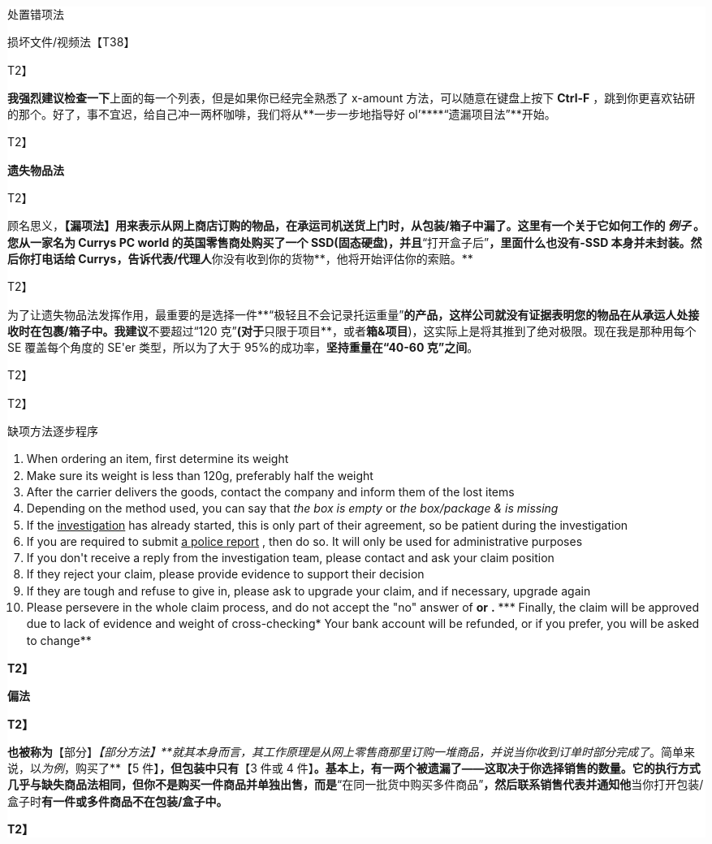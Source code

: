 处置错项法

损坏文件/视频法【T38】

 T2】

**我强烈建议检查一下**上面的每一个列表，但是如果你已经完全熟悉了 x-amount 方法，可以随意在键盘上按下 **Ctrl-F** ，跳到你更喜欢钻研的那个。好了，事不宜迟，给自己冲一两杯咖啡，我们将从**一步一步地指导好 ol’****“遗漏项目法”**开始。

 T2】

**遗失物品法**

 T2】

顾名思义，**【漏项法】**用来表示从网上商店订购的物品，在承运司机送货上门时，从包装/箱子中漏了**。这里有一个关于它如何工作的 ***例子*** 。您从一家名为 Currys PC world 的英国零售商处购买了一个 SSD(固态硬盘)，并且**“打开盒子后”**，里面什么也没有-SSD 本身并未封装。然后你打电话给 Currys，告诉代表/代理人**你没有收到你的货物**，他将开始评估你的索赔。**

 T2】

为了让遗失物品法发挥作用，最重要的是选择一件**“极轻且不会记录托运重量”**的产品，这样公司就没有证据表明您的物品在从承运人处接收时在包裹/箱子中。我建议**不要超过“120 克”**(对于**只限于项目**，或者**箱&项目**)，这实际上是将其推到了绝对极限。现在我是那种用每个 SE 覆盖每个角度的 SE'er 类型，所以为了大于 95%的成功率，**坚持重量在“40-60 克”之间**。

 T2】

 T2】

缺项方法逐步程序

1.  When ordering an item, first determine its weight
2.  Make sure its weight is less than 120g, preferably half the weight
3.  After the carrier delivers the goods, contact the company and inform them of the lost items
4.  Depending on the method used, you can say that *the box is empty* or *the box/package & is missing*
5.  If the [investigation](https://www.socialengineers.net/2020/04/company-investigation.html) has already started, this is only part of their agreement, so be patient during the investigation
6.  If you are required to submit [a police report](https://www.socialengineers.net/2021/01/filing-police-report.html) , then do so. It will only be used for administrative purposes
7.  If you don't receive a reply from the investigation team, please contact and ask your claim position
8.  If they reject your claim, please provide evidence to support their decision
9.  If they are tough and refuse to give in, please ask to upgrade your claim, and if necessary, upgrade again
10.  Please persevere in the whole claim process, and do not accept the "no" answer of **or** **.**
***   Finally, the claim will be approved due to lack of evidence and weight of cross-checking*   Your bank account will be refunded, or if you prefer, you will be asked to change**

 **T2】**

****偏法****

 **T2】**

**也被称为**【部分】****【部分方法】**就其本身而言，其工作原理是*从网上零售商那里订购一堆商品*，并说当你收到订单时*部分完成了*。简单来说，以*为例*，购买了**【5 件】**，但包装中只有**【3 件或 4 件】**。基本上，**有一两个被遗漏了**——这取决于你选择销售的数量。它的执行方式几乎与缺失商品法相同，但你不是购买一件商品并单独出售，而是**“在同一批货中购买多件商品”**，然后联系销售代表并通知他**当你打开包装/盒子时**有一件或多件商品不在包装/盒子中。** 

 **T2】**
